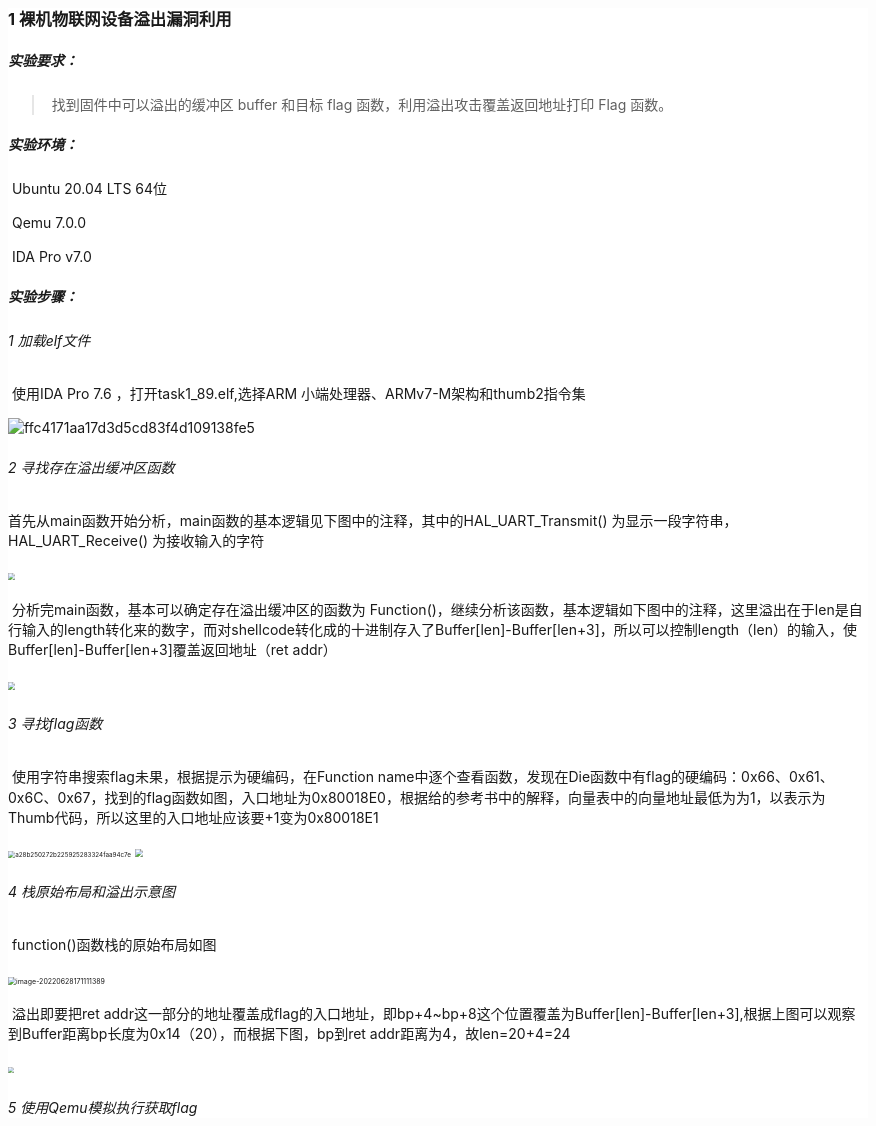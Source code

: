 ### 1 裸机物联网设备溢出漏洞利用

##### 实验要求：

> ​		找到固件中可以溢出的缓冲区 buffer 和目标 flag 函数，利用溢出攻击覆盖返回地址打印 Flag 函数。

##### 实验环境：

​		Ubuntu 20.04 LTS 64位

​		Qemu 7.0.0

​		IDA Pro v7.0

##### 实验步骤：

###### 1 加载elf文件

​		使用IDA Pro 7.6 ，打开task1_89.elf,选择ARM 小端处理器、ARMv7-M架构和thumb2指令集

![ffc4171aa17d3d5cd83f4d109138fe5](%E7%89%A9%E8%81%94%E7%BD%91%E9%83%A8%E5%88%86%E6%94%BB%E9%98%B2%E5%AE%9E%E8%B7%B5.assets/ffc4171aa17d3d5cd83f4d109138fe5.png)

###### 2 寻找存在溢出缓冲区函数

​		首先从main函数开始分析，main函数的基本逻辑见下图中的注释，其中的HAL_UART_Transmit() 为显示一段字符串，HAL_UART_Receive() 为接收输入的字符

<img src="%E7%89%A9%E8%81%94%E7%BD%91%E9%83%A8%E5%88%86%E6%94%BB%E9%98%B2%E5%AE%9E%E8%B7%B5.assets/9266ee15cd73c3af124a360d9833c5b.png" style="zoom:45%;" />

​		分析完main函数，基本可以确定存在溢出缓冲区的函数为 Function()，继续分析该函数，基本逻辑如下图中的注释，这里溢出在于len是自行输入的length转化来的数字，而对shellcode转化成的十进制存入了Buffer[len]-Buffer[len+3]，所以可以控制length（len）的输入，使Buffer[len]-Buffer[len+3]覆盖返回地址（ret addr）

<img src="%E7%89%A9%E8%81%94%E7%BD%91%E9%83%A8%E5%88%86%E6%94%BB%E9%98%B2%E5%AE%9E%E8%B7%B5.assets/d049013b880247f14b5a925ae751301.png" style="zoom:45%;" />

###### 3 寻找flag函数

​		使用字符串搜索flag未果，根据提示为硬编码，在Function name中逐个查看函数，发现在Die函数中有flag的硬编码：0x66、0x61、0x6C、0x67，找到的flag函数如图，入口地址为0x80018E0，根据给的参考书中的解释，向量表中的向量地址最低为为1，以表示为Thumb代码，所以这里的入口地址应该要+1变为0x80018E1

<img src="%E7%89%A9%E8%81%94%E7%BD%91%E9%83%A8%E5%88%86%E6%94%BB%E9%98%B2%E5%AE%9E%E8%B7%B5.assets/a28b250272b225925283324faa94c7e.png" alt="a28b250272b225925283324faa94c7e" style="zoom:45%;" />

<img src="%E7%89%A9%E8%81%94%E7%BD%91%E9%83%A8%E5%88%86%E6%94%BB%E9%98%B2%E5%AE%9E%E8%B7%B5.assets/cbdb026e2748a02daa86349d0ffda34.png" style="zoom:50%;" />

###### 4 栈原始布局和溢出示意图

​		function()函数栈的原始布局如图

<img src="%E7%89%A9%E8%81%94%E7%BD%91%E9%83%A8%E5%88%86%E6%94%BB%E9%98%B2%E5%AE%9E%E8%B7%B5.assets/image-20220628171111389.png" alt="image-20220628171111389" style="zoom:50%;" />

​		溢出即要把ret addr这一部分的地址覆盖成flag的入口地址，即bp+4~bp+8这个位置覆盖为Buffer[len]-Buffer[len+3],根据上图可以观察到Buffer距离bp长度为0x14（20），而根据下图，bp到ret addr距离为4，故len=20+4=24

<img src="%E7%89%A9%E8%81%94%E7%BD%91%E9%83%A8%E5%88%86%E6%94%BB%E9%98%B2%E5%AE%9E%E8%B7%B5.assets/8EA14614F83C95E763952FEBBA67894C.png" style="zoom:40%;" />

###### 5 使用Qemu模拟执行获取flag
